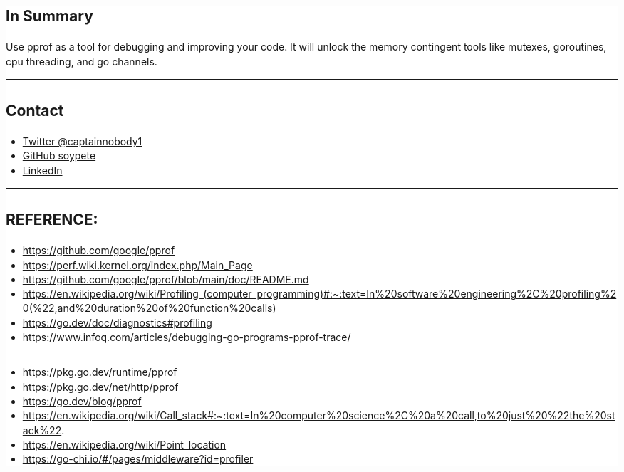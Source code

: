 ## In Summary

Use pprof as a tool for debugging and improving your code. It will unlock the memory contingent tools like mutexes, goroutines, cpu threading, and go channels.

---

## Contact

* [Twitter @captainnobody1](https://www.twitter.com/captainnobody1)
* [GitHub soypete](https://www.github.com/soypete)
* [LinkedIn](https://www.linkedin.com/in/miriah-peterson-35649b5b)

---

## REFERENCE:

* https://github.com/google/pprof
* https://perf.wiki.kernel.org/index.php/Main_Page
* https://github.com/google/pprof/blob/main/doc/README.md
* https://en.wikipedia.org/wiki/Profiling_(computer_programming)#:~:text=In%20software%20engineering%2C%20profiling%20(%22,and%20duration%20of%20function%20calls)
* https://go.dev/doc/diagnostics#profiling
* https://www.infoq.com/articles/debugging-go-programs-pprof-trace/

---

* https://pkg.go.dev/runtime/pprof
* https://pkg.go.dev/net/http/pprof
* https://go.dev/blog/pprof
* https://en.wikipedia.org/wiki/Call_stack#:~:text=In%20computer%20science%2C%20a%20call,to%20just%20%22the%20stack%22.
* https://en.wikipedia.org/wiki/Point_location
* https://go-chi.io/#/pages/middleware?id=profiler
